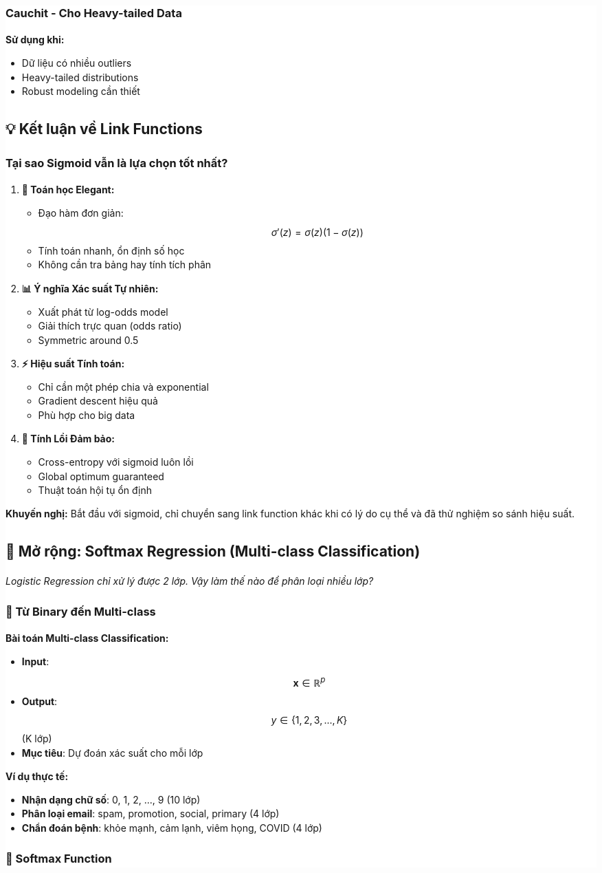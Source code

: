 ### **Cauchit** - Cho Heavy-tailed Data
**Sử dụng khi:**
- Dữ liệu có nhiều outliers
- Heavy-tailed distributions
- Robust modeling cần thiết

## 💡 Kết luận về Link Functions

### **Tại sao Sigmoid vẫn là lựa chọn tốt nhất?**

1. **🧮 Toán học Elegant:**
   - Đạo hàm đơn giản: $$\sigma'(z) = \sigma(z)(1-\sigma(z))$$
   - Tính toán nhanh, ổn định số học
   - Không cần tra bảng hay tính tích phân

2. **📊 Ý nghĩa Xác suất Tự nhiên:**
   - Xuất phát từ log-odds model
   - Giải thích trực quan (odds ratio)
   - Symmetric around 0.5

3. **⚡ Hiệu suất Tính toán:**
   - Chỉ cần một phép chia và exponential
   - Gradient descent hiệu quả
   - Phù hợp cho big data

4. **🔄 Tính Lồi Đảm bảo:**
   - Cross-entropy với sigmoid luôn lồi
   - Global optimum guaranteed
   - Thuật toán hội tụ ổn định

**Khuyến nghị:** Bắt đầu với sigmoid, chỉ chuyển sang link function khác khi có lý do cụ thể và đã thử nghiệm so sánh hiệu suất.

## 🔢 Mở rộng: Softmax Regression (Multi-class Classification)

*Logistic Regression chỉ xử lý được 2 lớp. Vậy làm thế nào để phân loại nhiều lớp?*

### 🎯 Từ Binary đến Multi-class

**Bài toán Multi-class Classification:**
- **Input**: $$\mathbf{x} \in \mathbb{R}^p$$
- **Output**: $$y \in \{1, 2, 3, ..., K\}$$ (K lớp)
- **Mục tiêu**: Dự đoán xác suất cho mỗi lớp

**Ví dụ thực tế:**
- **Nhận dạng chữ số**: 0, 1, 2, ..., 9 (10 lớp)
- **Phân loại email**: spam, promotion, social, primary (4 lớp)
- **Chẩn đoán bệnh**: khỏe mạnh, cảm lạnh, viêm họng, COVID (4 lớp)

### 🧮 Softmax Function
